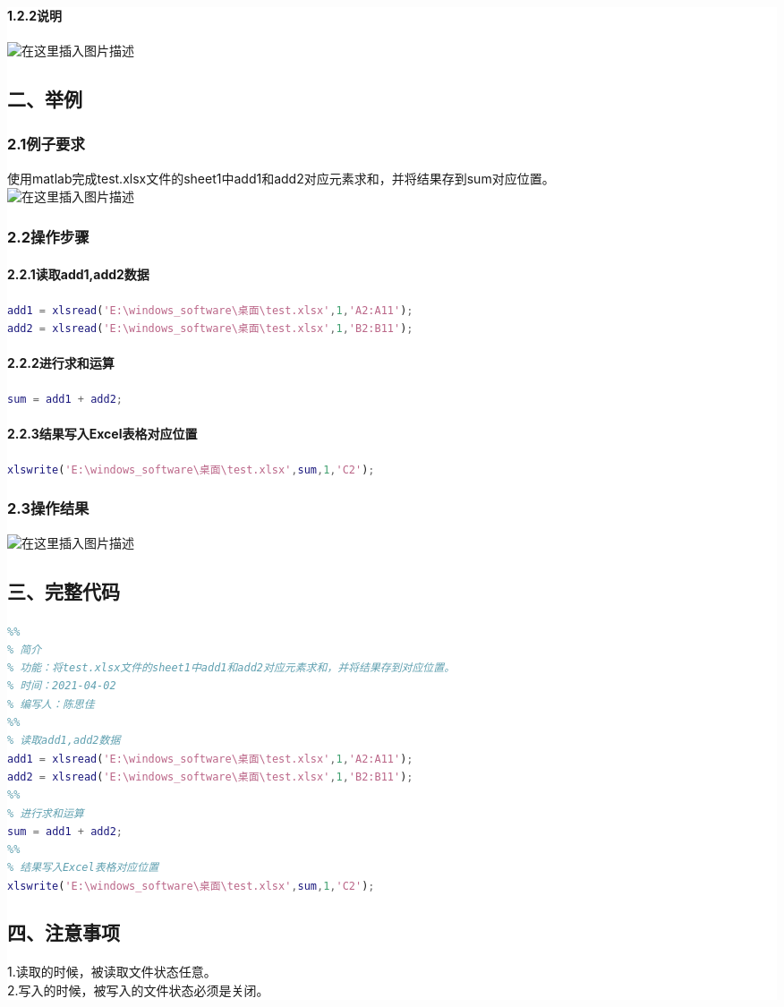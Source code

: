 #### 1.2.2说明

![在这里插入图片描述](https://i-blog.csdnimg.cn/blog_migrate/d6345f87361d4c6c402f63a935825df7.png)

## 二、举例

### 2.1例子要求

使用matlab完成test.xlsx文件的sheet1中add1和add2对应元素求和，并将结果存到sum对应位置。  
![在这里插入图片描述](https://i-blog.csdnimg.cn/blog_migrate/610bd187691e2803c024b9e0aaa07e1c.png)

### 2.2操作步骤

#### 2.2.1读取add1,add2数据

```matlab
add1 = xlsread('E:\windows_software\桌面\test.xlsx',1,'A2:A11');
add2 = xlsread('E:\windows_software\桌面\test.xlsx',1,'B2:B11');
```

#### 2.2.2进行求和运算

```matlab
sum = add1 + add2;
```

#### 2.2.3结果写入Excel表格对应位置

```matlab
xlswrite('E:\windows_software\桌面\test.xlsx',sum,1,'C2');
```

### 2.3操作结果

![在这里插入图片描述](https://i-blog.csdnimg.cn/blog_migrate/08c552b94420eb25391a5bb5c91f3b7b.png)

## 三、完整代码

```matlab
%%
% 简介
% 功能：将test.xlsx文件的sheet1中add1和add2对应元素求和，并将结果存到对应位置。
% 时间：2021-04-02
% 编写人：陈思佳
%%
% 读取add1,add2数据
add1 = xlsread('E:\windows_software\桌面\test.xlsx',1,'A2:A11');
add2 = xlsread('E:\windows_software\桌面\test.xlsx',1,'B2:B11');
%%
% 进行求和运算
sum = add1 + add2;
%%
% 结果写入Excel表格对应位置
xlswrite('E:\windows_software\桌面\test.xlsx',sum,1,'C2');
```

## 四、注意事项

1.读取的时候，被读取文件状态任意。  
2.写入的时候，被写入的文件状态必须是关闭。